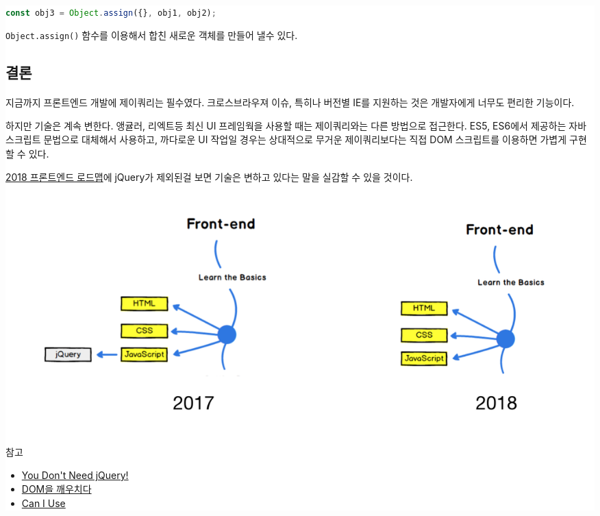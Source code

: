 ```js
const obj3 = Object.assign({}, obj1, obj2);
```

`Object.assign()` 함수를 이용해서 합친 새로운 객체를 만들어 낼수 있다.

## 결론

지금까지 프론트엔드 개발에 제이쿼리는 필수였다. 크로스브라우져 이슈, 특히나 버전별 IE를 지원하는 것은 개발자에게 너무도 편리한 기능이다.

하지만 기술은 계속 변한다. 앵귤러, 리엑트등 최신 UI 프레임웍을 사용할 때는 제이쿼리와는 다른 방법으로 접근한다. ES5, ES6에서 제공하는 자바스크립트 문법으로 대체해서 사용하고, 까다로운 UI 작업일 경우는 상대적으로 무거운 제이쿼리보다는 직접 DOM 스크립트를 이용하면 가볍게 구현할 수 있다.

[2018 프론트엔드 로드맵](https://github.com/kamranahmedse/developer-roadmap)에 jQuery가 제외된걸 보면 기술은 변하고 있다는 말을 실감할 수 있을 것이다.

![2018 프론트엔드 로드맵](/assets/imgs/2018/01/25/2018-frontend-roadmap.png)

참고

- [You Don't Need jQuery!](https://blog.garstasio.com/you-dont-need-jquery/)
- [DOM을 깨우치다](http://www.yes24.com/24/Goods/11371306?Acode=101)
- [Can I Use](https://caniuse.com)
